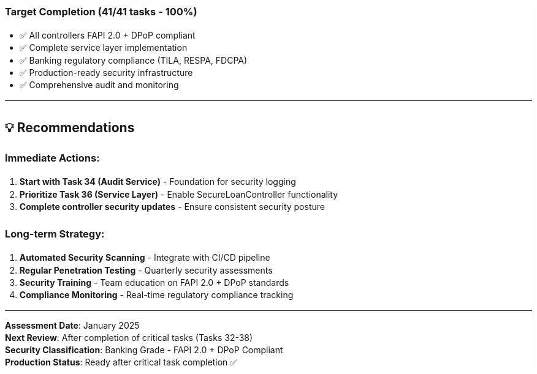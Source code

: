 ### Target Completion (41/41 tasks - 100%)
- ✅ All controllers FAPI 2.0 + DPoP compliant
- ✅ Complete service layer implementation
- ✅ Banking regulatory compliance (TILA, RESPA, FDCPA)
- ✅ Production-ready security infrastructure
- ✅ Comprehensive audit and monitoring

---

## 💡 Recommendations

### Immediate Actions:
1. **Start with Task 34 (Audit Service)** - Foundation for security logging
2. **Prioritize Task 36 (Service Layer)** - Enable SecureLoanController functionality
3. **Complete controller security updates** - Ensure consistent security posture

### Long-term Strategy:
1. **Automated Security Scanning** - Integrate with CI/CD pipeline
2. **Regular Penetration Testing** - Quarterly security assessments
3. **Security Training** - Team education on FAPI 2.0 + DPoP standards
4. **Compliance Monitoring** - Real-time regulatory compliance tracking

---

**Assessment Date**: January 2025  
**Next Review**: After completion of critical tasks (Tasks 32-38)  
**Security Classification**: Banking Grade - FAPI 2.0 + DPoP Compliant  
**Production Status**: Ready after critical task completion ✅